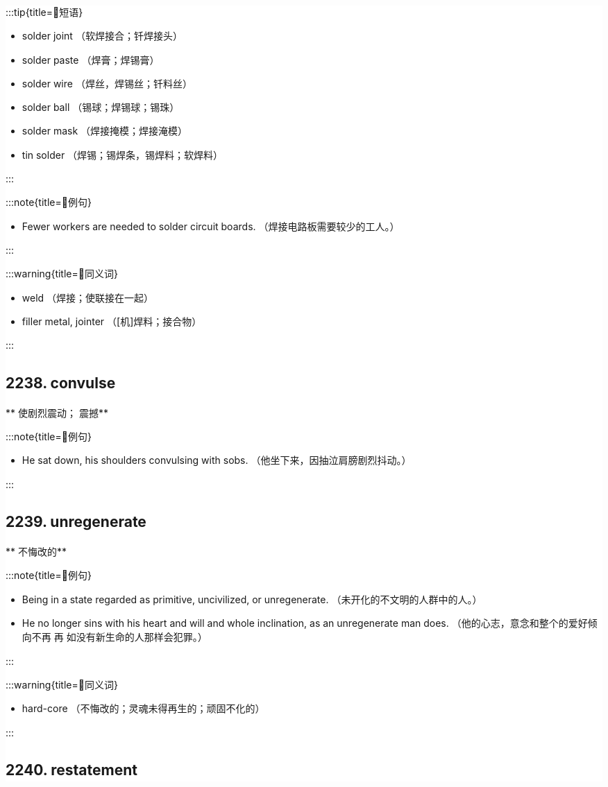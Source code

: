 :::tip{title=🤩短语}

- solder joint （软焊接合；钎焊接头）

- solder paste （焊膏；焊锡膏）

- solder wire （焊丝，焊锡丝；钎料丝）

- solder ball （锡球；焊锡球；锡珠）

- solder mask （焊接掩模；焊接淹模）

- tin solder （焊锡；锡焊条，锡焊料；软焊料）

:::

:::note{title=🎤例句}

- Fewer workers are needed to solder circuit boards. （焊接电路板需要较少的工人。）

:::

:::warning{title=🤔同义词}

- weld （焊接；使联接在一起）

- filler metal, jointer （[机]焊料；接合物）

:::


## 2238. convulse

** 使剧烈震动； 震撼**

:::note{title=🎤例句}

- He sat down, his shoulders convulsing with sobs. （他坐下来，因抽泣肩膀剧烈抖动。）

:::

## 2239. unregenerate

** 不悔改的**

:::note{title=🎤例句}

- Being in a state regarded as primitive, uncivilized, or unregenerate. （未开化的不文明的人群中的人。）

- He no longer sins with his heart and will and whole inclination, as an unregenerate man does. （他的心志，意念和整个的爱好倾向不再 再 如没有新生命的人那样会犯罪。）

:::

:::warning{title=🤔同义词}

- hard-core （不悔改的；灵魂未得再生的；顽固不化的）

:::


## 2240. restatement
